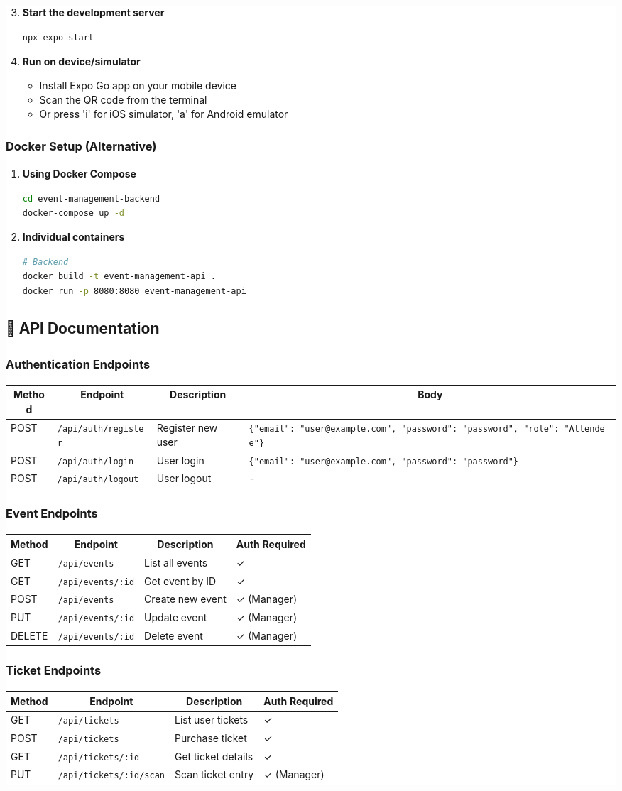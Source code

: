 3. **Start the development server**
   ```bash
   npx expo start
   ```

4. **Run on device/simulator**
   - Install Expo Go app on your mobile device
   - Scan the QR code from the terminal
   - Or press 'i' for iOS simulator, 'a' for Android emulator

### Docker Setup (Alternative)

1. **Using Docker Compose**
   ```bash
   cd event-management-backend
   docker-compose up -d
   ```

2. **Individual containers**
   ```bash
   # Backend
   docker build -t event-management-api .
   docker run -p 8080:8080 event-management-api
   ```

## 📖 API Documentation

### Authentication Endpoints

| Method | Endpoint | Description | Body |
|--------|----------|-------------|------|
| POST | `/api/auth/register` | Register new user | `{"email": "user@example.com", "password": "password", "role": "Attendee"}` |
| POST | `/api/auth/login` | User login | `{"email": "user@example.com", "password": "password"}` |
| POST | `/api/auth/logout` | User logout | - |

### Event Endpoints

| Method | Endpoint | Description | Auth Required |
|--------|----------|-------------|---------------|
| GET | `/api/events` | List all events | ✓ |
| GET | `/api/events/:id` | Get event by ID | ✓ |
| POST | `/api/events` | Create new event | ✓ (Manager) |
| PUT | `/api/events/:id` | Update event | ✓ (Manager) |
| DELETE | `/api/events/:id` | Delete event | ✓ (Manager) |

### Ticket Endpoints

| Method | Endpoint | Description | Auth Required |
|--------|----------|-------------|---------------|
| GET | `/api/tickets` | List user tickets | ✓ |
| POST | `/api/tickets` | Purchase ticket | ✓ |
| GET | `/api/tickets/:id` | Get ticket details | ✓ |
| PUT | `/api/tickets/:id/scan` | Scan ticket entry | ✓ (Manager) |
